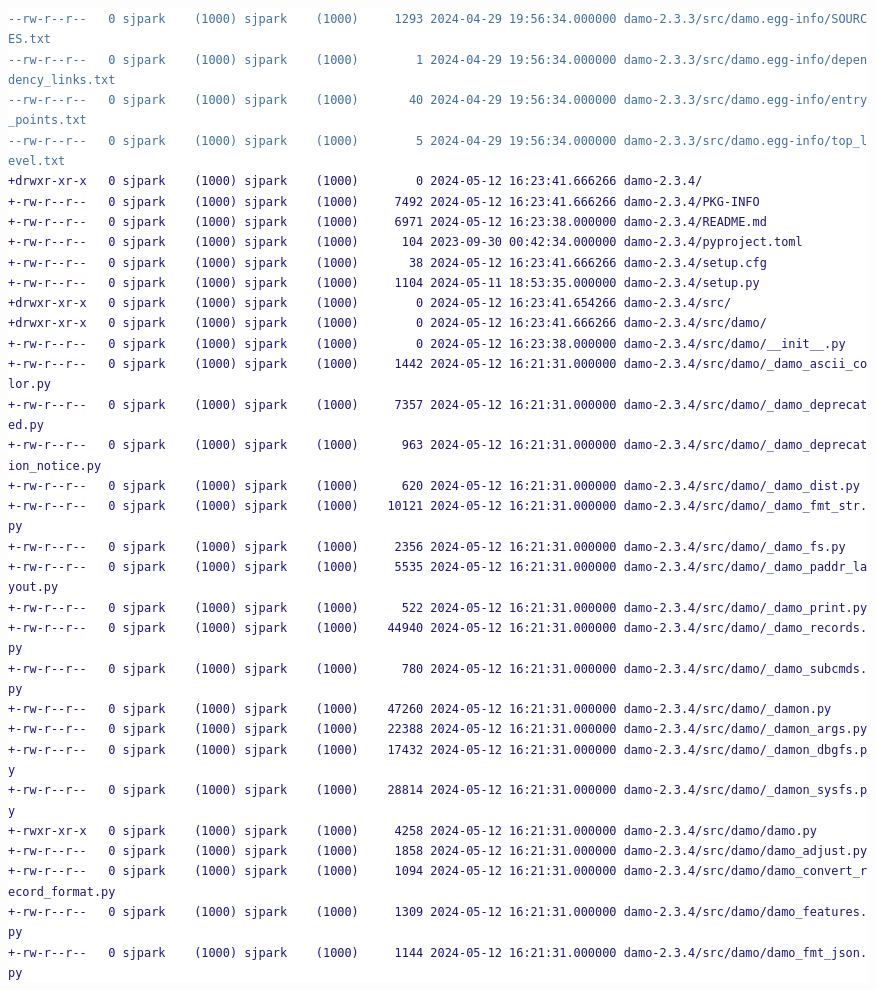 ```diff
--rw-r--r--   0 sjpark    (1000) sjpark    (1000)     1293 2024-04-29 19:56:34.000000 damo-2.3.3/src/damo.egg-info/SOURCES.txt
--rw-r--r--   0 sjpark    (1000) sjpark    (1000)        1 2024-04-29 19:56:34.000000 damo-2.3.3/src/damo.egg-info/dependency_links.txt
--rw-r--r--   0 sjpark    (1000) sjpark    (1000)       40 2024-04-29 19:56:34.000000 damo-2.3.3/src/damo.egg-info/entry_points.txt
--rw-r--r--   0 sjpark    (1000) sjpark    (1000)        5 2024-04-29 19:56:34.000000 damo-2.3.3/src/damo.egg-info/top_level.txt
+drwxr-xr-x   0 sjpark    (1000) sjpark    (1000)        0 2024-05-12 16:23:41.666266 damo-2.3.4/
+-rw-r--r--   0 sjpark    (1000) sjpark    (1000)     7492 2024-05-12 16:23:41.666266 damo-2.3.4/PKG-INFO
+-rw-r--r--   0 sjpark    (1000) sjpark    (1000)     6971 2024-05-12 16:23:38.000000 damo-2.3.4/README.md
+-rw-r--r--   0 sjpark    (1000) sjpark    (1000)      104 2023-09-30 00:42:34.000000 damo-2.3.4/pyproject.toml
+-rw-r--r--   0 sjpark    (1000) sjpark    (1000)       38 2024-05-12 16:23:41.666266 damo-2.3.4/setup.cfg
+-rw-r--r--   0 sjpark    (1000) sjpark    (1000)     1104 2024-05-11 18:53:35.000000 damo-2.3.4/setup.py
+drwxr-xr-x   0 sjpark    (1000) sjpark    (1000)        0 2024-05-12 16:23:41.654266 damo-2.3.4/src/
+drwxr-xr-x   0 sjpark    (1000) sjpark    (1000)        0 2024-05-12 16:23:41.666266 damo-2.3.4/src/damo/
+-rw-r--r--   0 sjpark    (1000) sjpark    (1000)        0 2024-05-12 16:23:38.000000 damo-2.3.4/src/damo/__init__.py
+-rw-r--r--   0 sjpark    (1000) sjpark    (1000)     1442 2024-05-12 16:21:31.000000 damo-2.3.4/src/damo/_damo_ascii_color.py
+-rw-r--r--   0 sjpark    (1000) sjpark    (1000)     7357 2024-05-12 16:21:31.000000 damo-2.3.4/src/damo/_damo_deprecated.py
+-rw-r--r--   0 sjpark    (1000) sjpark    (1000)      963 2024-05-12 16:21:31.000000 damo-2.3.4/src/damo/_damo_deprecation_notice.py
+-rw-r--r--   0 sjpark    (1000) sjpark    (1000)      620 2024-05-12 16:21:31.000000 damo-2.3.4/src/damo/_damo_dist.py
+-rw-r--r--   0 sjpark    (1000) sjpark    (1000)    10121 2024-05-12 16:21:31.000000 damo-2.3.4/src/damo/_damo_fmt_str.py
+-rw-r--r--   0 sjpark    (1000) sjpark    (1000)     2356 2024-05-12 16:21:31.000000 damo-2.3.4/src/damo/_damo_fs.py
+-rw-r--r--   0 sjpark    (1000) sjpark    (1000)     5535 2024-05-12 16:21:31.000000 damo-2.3.4/src/damo/_damo_paddr_layout.py
+-rw-r--r--   0 sjpark    (1000) sjpark    (1000)      522 2024-05-12 16:21:31.000000 damo-2.3.4/src/damo/_damo_print.py
+-rw-r--r--   0 sjpark    (1000) sjpark    (1000)    44940 2024-05-12 16:21:31.000000 damo-2.3.4/src/damo/_damo_records.py
+-rw-r--r--   0 sjpark    (1000) sjpark    (1000)      780 2024-05-12 16:21:31.000000 damo-2.3.4/src/damo/_damo_subcmds.py
+-rw-r--r--   0 sjpark    (1000) sjpark    (1000)    47260 2024-05-12 16:21:31.000000 damo-2.3.4/src/damo/_damon.py
+-rw-r--r--   0 sjpark    (1000) sjpark    (1000)    22388 2024-05-12 16:21:31.000000 damo-2.3.4/src/damo/_damon_args.py
+-rw-r--r--   0 sjpark    (1000) sjpark    (1000)    17432 2024-05-12 16:21:31.000000 damo-2.3.4/src/damo/_damon_dbgfs.py
+-rw-r--r--   0 sjpark    (1000) sjpark    (1000)    28814 2024-05-12 16:21:31.000000 damo-2.3.4/src/damo/_damon_sysfs.py
+-rwxr-xr-x   0 sjpark    (1000) sjpark    (1000)     4258 2024-05-12 16:21:31.000000 damo-2.3.4/src/damo/damo.py
+-rw-r--r--   0 sjpark    (1000) sjpark    (1000)     1858 2024-05-12 16:21:31.000000 damo-2.3.4/src/damo/damo_adjust.py
+-rw-r--r--   0 sjpark    (1000) sjpark    (1000)     1094 2024-05-12 16:21:31.000000 damo-2.3.4/src/damo/damo_convert_record_format.py
+-rw-r--r--   0 sjpark    (1000) sjpark    (1000)     1309 2024-05-12 16:21:31.000000 damo-2.3.4/src/damo/damo_features.py
+-rw-r--r--   0 sjpark    (1000) sjpark    (1000)     1144 2024-05-12 16:21:31.000000 damo-2.3.4/src/damo/damo_fmt_json.py
```